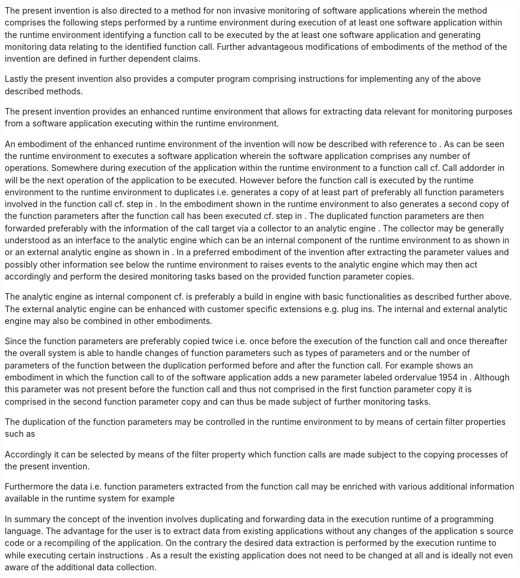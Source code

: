 The present invention is also directed to a method for non invasive monitoring of software applications wherein the method comprises the following steps performed by a runtime environment during execution of at least one software application within the runtime environment identifying a function call to be executed by the at least one software application and generating monitoring data relating to the identified function call. Further advantageous modifications of embodiments of the method of the invention are defined in further dependent claims.

Lastly the present invention also provides a computer program comprising instructions for implementing any of the above described methods.

The present invention provides an enhanced runtime environment that allows for extracting data relevant for monitoring purposes from a software application executing within the runtime environment.

An embodiment of the enhanced runtime environment of the invention will now be described with reference to . As can be seen the runtime environment to executes a software application wherein the software application comprises any number of operations. Somewhere during execution of the application within the runtime environment to a function call cf. Call addorder in will be the next operation of the application to be executed. However before the function call is executed by the runtime environment to the runtime environment to duplicates i.e. generates a copy of at least part of preferably all function parameters involved in the function call cf. step in . In the embodiment shown in the runtime environment to also generates a second copy of the function parameters after the function call has been executed cf. step in . The duplicated function parameters are then forwarded preferably with the information of the call target via a collector to an analytic engine . The collector may be generally understood as an interface to the analytic engine which can be an internal component of the runtime environment to as shown in or an external analytic engine as shown in . In a preferred embodiment of the invention after extracting the parameter values and possibly other information see below the runtime environment to raises events to the analytic engine which may then act accordingly and perform the desired monitoring tasks based on the provided function parameter copies.

The analytic engine as internal component cf. is preferably a build in engine with basic functionalities as described further above. The external analytic engine can be enhanced with customer specific extensions e.g. plug ins. The internal and external analytic engine may also be combined in other embodiments.

Since the function parameters are preferably copied twice i.e. once before the execution of the function call and once thereafter the overall system is able to handle changes of function parameters such as types of parameters and or the number of parameters of the function between the duplication performed before and after the function call. For example shows an embodiment in which the function call to of the software application adds a new parameter labeled ordervalue 1954 in . Although this parameter was not present before the function call and thus not comprised in the first function parameter copy it is comprised in the second function parameter copy and can thus be made subject of further monitoring tasks.

The duplication of the function parameters may be controlled in the runtime environment to by means of certain filter properties such as 

Accordingly it can be selected by means of the filter property which function calls are made subject to the copying processes of the present invention.

Furthermore the data i.e. function parameters extracted from the function call may be enriched with various additional information available in the runtime system for example 

In summary the concept of the invention involves duplicating and forwarding data in the execution runtime of a programming language. The advantage for the user is to extract data from existing applications without any changes of the application s source code or a recompiling of the application. On the contrary the desired data extraction is performed by the execution runtime to while executing certain instructions . As a result the existing application does not need to be changed at all and is ideally not even aware of the additional data collection.
